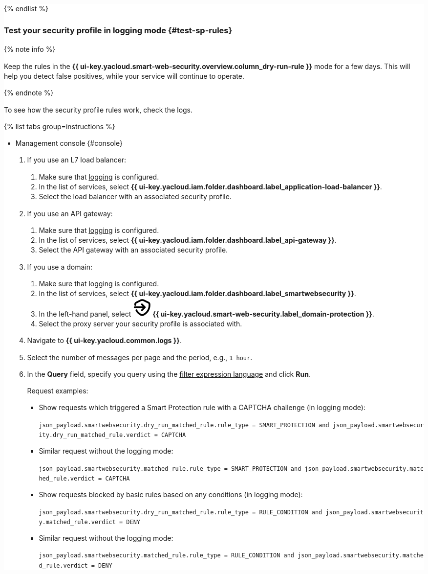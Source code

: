 {% endlist %}

### Test your security profile in logging mode {#test-sp-rules}

{% note info %}

Keep the rules in the **{{ ui-key.yacloud.smart-web-security.overview.column_dry-run-rule }}** mode for a few days. This will help you detect false positives, while your service will continue to operate.

{% endnote %}

To see how the security profile rules work, check the logs.

{% list tabs group=instructions %}

- Management console {#console}

  1. If you use an L7 load balancer:
     1. Make sure that [logging](../../smartwebsecurity/operations/configure-logging.md) is configured.
     1. In the list of services, select **{{ ui-key.yacloud.iam.folder.dashboard.label_application-load-balancer }}**.
     1. Select the load balancer with an associated security profile.
  1. If you use an API gateway:
     1. Make sure that [logging](../../api-gateway/operations/api-gw-logs-write.md) is configured.
     1. In the list of services, select **{{ ui-key.yacloud.iam.folder.dashboard.label_api-gateway }}**.
     1. Select the API gateway with an associated security profile.
  1. If you use a domain:
     1. Make sure that [logging](../../smartwebsecurity/operations/proxy-create.md) is configured.
     1. In the list of services, select **{{ ui-key.yacloud.iam.folder.dashboard.label_smartwebsecurity }}**.
     1. In the left-hand panel, select ![domain-protection-icon](../../_assets/smartwebsecurity/domain-protection-icon.svg) **{{ ui-key.yacloud.smart-web-security.label_domain-protection }}**.
     1. Select the proxy server your security profile is associated with.
  1. Navigate to **{{ ui-key.yacloud.common.logs }}**.
  1. Select the number of messages per page and the period, e.g., `1 hour`.
  1. In the **Query** field, specify you query using the [filter expression language](../../logging/concepts/filter.md) and click **Run**.

      Request examples:

      * Show requests which triggered a Smart Protection rule with a CAPTCHA challenge (in logging mode):
        ```
        json_payload.smartwebsecurity.dry_run_matched_rule.rule_type = SMART_PROTECTION and json_payload.smartwebsecurity.dry_run_matched_rule.verdict = CAPTCHA
        ```
      * Similar request without the logging mode:
        ```
        json_payload.smartwebsecurity.matched_rule.rule_type = SMART_PROTECTION and json_payload.smartwebsecurity.matched_rule.verdict = CAPTCHA
        ```
      * Show requests blocked by basic rules based on any conditions (in logging mode):
        ```
        json_payload.smartwebsecurity.dry_run_matched_rule.rule_type = RULE_CONDITION and json_payload.smartwebsecurity.matched_rule.verdict = DENY
        ```
      * Similar request without the logging mode:
        ```
        json_payload.smartwebsecurity.matched_rule.rule_type = RULE_CONDITION and json_payload.smartwebsecurity.matched_rule.verdict = DENY
        ```
